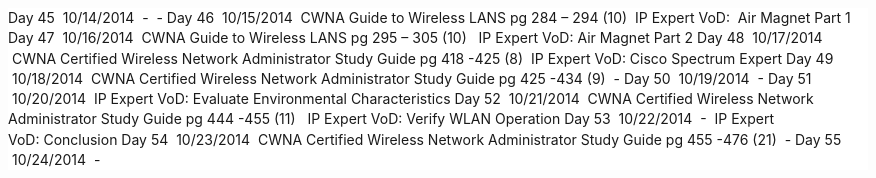<tr>
<td>Day 45</td>
<td> 10/14/2014</td>
<td> -</td>
<td> -</td>
</tr>
<tr>
<td>Day 46</td>
<td> 10/15/2014</td>
<td> CWNA Guide to Wireless LANS pg 284 – 294 (10)</td>
<td> IP Expert VoD:  Air Magnet Part 1</td>
</tr>
<tr>
<td>Day 47</td>
<td> 10/16/2014</td>
<td> CWNA Guide to Wireless LANS pg 295 – 305 (10)</td>
<td>  IP Expert VoD: Air Magnet Part 2</td>
</tr>
<tr>
<td>Day 48</td>
<td> 10/17/2014</td>
<td> CWNA Certified Wireless Network Administrator Study Guide pg 418 -425 (8)</td>
<td> IP Expert VoD: Cisco Spectrum Expert</td>
</tr>
<tr>
<td>Day 49</td>
<td> 10/18/2014</td>
<td> CWNA Certified Wireless Network Administrator Study Guide pg 425 -434 (9)</td>
<td> -</td>
</tr>
<tr>
<td>Day 50</td>
<td> 10/19/2014</td>
<td></td>
<td> -</td>
</tr>
<tr>
<td>Day 51</td>
<td> 10/20/2014</td>
<td></td>
<td> IP Expert VoD: Evaluate Environmental Characteristics</td>
</tr>
<tr>
<td>Day 52</td>
<td> 10/21/2014</td>
<td> CWNA Certified Wireless Network Administrator Study Guide pg 444 -455 (11)</td>
<td>  IP Expert VoD: Verify WLAN Operation</td>
</tr>
<tr>
<td>Day 53</td>
<td> 10/22/2014</td>
<td> -</td>
<td> IP Expert VoD: Conclusion</td>
</tr>
<tr>
<td>Day 54</td>
<td> 10/23/2014</td>
<td> CWNA Certified Wireless Network Administrator Study Guide pg 455 -476 (21)</td>
<td> -</td>
</tr>
<tr>
<td>Day 55</td>
<td> 10/24/2014</td>
<td> -</td>